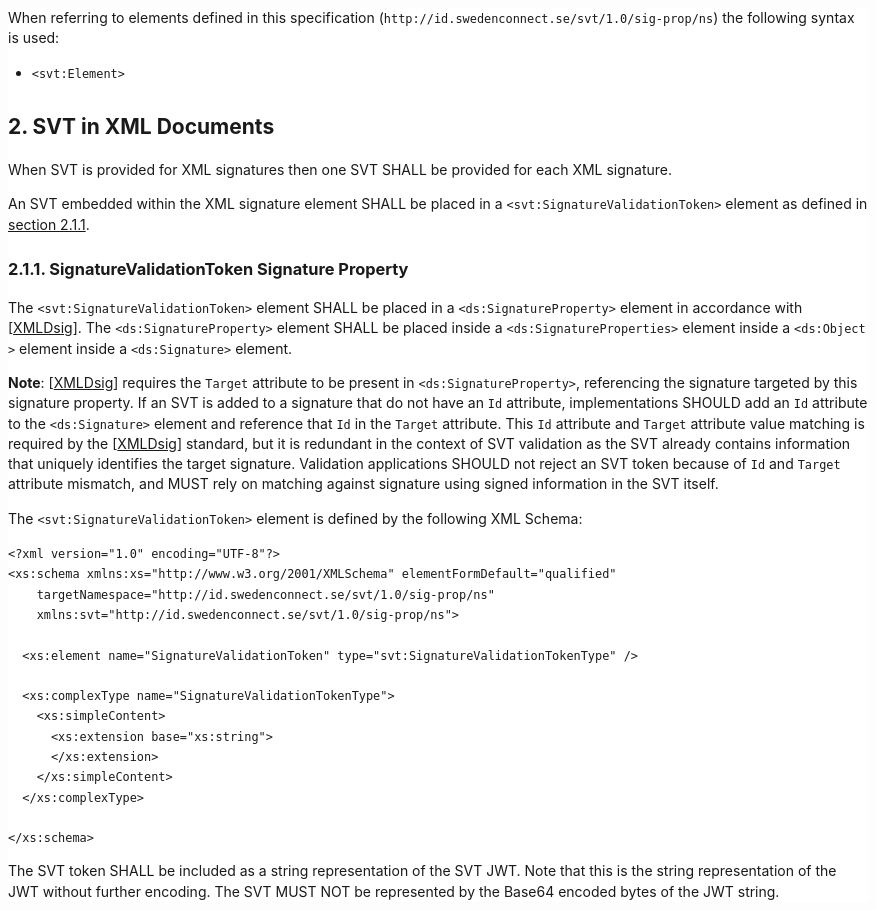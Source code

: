 When referring to elements defined in this specification
(`http://id.swedenconnect.se/svt/1.0/sig-prop/ns`) the following syntax is used:

-  `<svt:Element>`

<a name="svt-in-xml-documents"></a>
## 2. SVT in XML Documents

When SVT is provided for XML signatures then one SVT SHALL be provided for each XML signature.

An SVT embedded within the XML signature element SHALL be placed in a  `<svt:SignatureValidationToken>` element as defined in [section 2.1.1](#signaturevalidationtoken-signature-property).

<a name="signaturevalidationtoken-signature-property"></a>
### 2.1.1. SignatureValidationToken Signature Property

The `<svt:SignatureValidationToken>` element SHALL be placed in a `<ds:SignatureProperty>` element in accordance with \[[XMLDsig](#xmldsig)\]. The `<ds:SignatureProperty>` element SHALL be placed inside a `<ds:SignatureProperties>` element inside a `<ds:Object>` element inside a `<ds:Signature>` element.

**Note**: \[[XMLDsig](#xmldsig)\] requires the `Target` attribute to be present in `<ds:SignatureProperty>`, referencing the signature targeted by this signature property. If an SVT is added to a signature that do not have an `Id` attribute, implementations SHOULD add an `Id` attribute to the `<ds:Signature>` element and reference that `Id` in the `Target` attribute. This `Id` attribute and `Target` attribute value matching is required by the \[[XMLDsig](#xmldsig)\] standard, but it is redundant in the context of SVT validation as the SVT already contains information that uniquely identifies the target signature. Validation applications SHOULD not reject an SVT token because of `Id` and `Target` attribute mismatch, and MUST rely on matching against signature using signed information in the SVT itself.

The `<svt:SignatureValidationToken>` element is defined by the following XML Schema:

```
<?xml version="1.0" encoding="UTF-8"?>
<xs:schema xmlns:xs="http://www.w3.org/2001/XMLSchema" elementFormDefault="qualified"
    targetNamespace="http://id.swedenconnect.se/svt/1.0/sig-prop/ns"
    xmlns:svt="http://id.swedenconnect.se/svt/1.0/sig-prop/ns">

  <xs:element name="SignatureValidationToken" type="svt:SignatureValidationTokenType" />

  <xs:complexType name="SignatureValidationTokenType">
    <xs:simpleContent>
      <xs:extension base="xs:string">
      </xs:extension>
    </xs:simpleContent>
  </xs:complexType>

</xs:schema>
```

The SVT token SHALL be included as a string representation of the SVT JWT. Note that this is the string representation of the JWT without further encoding. The SVT MUST NOT be represented by the Base64 encoded bytes of the JWT string.
